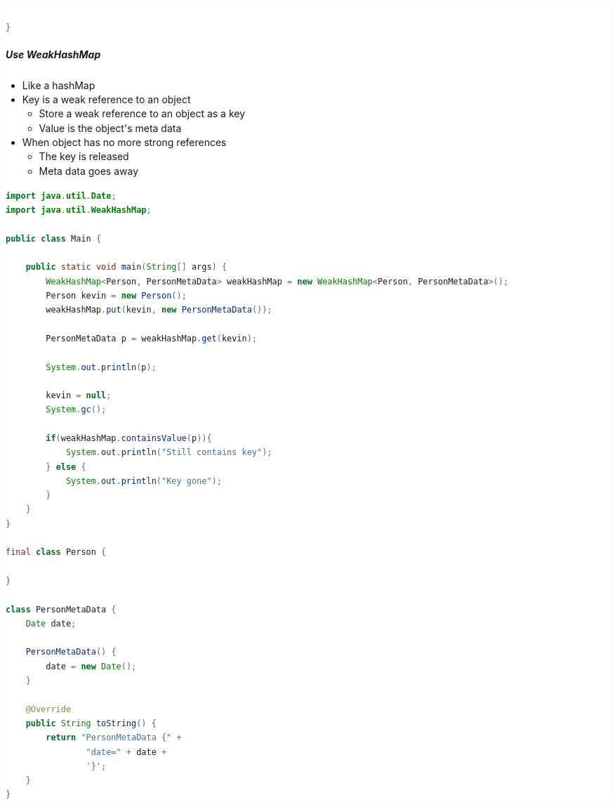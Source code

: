 ```java

}

```

##### Use WeakHashMap
* Like a hashMap
* Key is a weak reference to an object
  - Store a weak reference to an object as a key
  - Value is the object's meta data
* When object has no more strong references
  - The key is released
  - Meta data goes away

```java
import java.util.Date;
import java.util.WeakHashMap;

public class Main {

    public static void main(String[] args) {
        WeakHashMap<Person, PersonMetaData> weakHashMap = new WeakHashMap<Person, PersonMetaData>();
        Person kevin = new Person();
        weakHashMap.put(kevin, new PersonMetaData());

        PersonMetaData p = weakHashMap.get(kevin);

        System.out.println(p);

        kevin = null;
        System.gc();

        if(weakHashMap.containsValue(p)){
            System.out.println("Still contains key");
        } else {
            System.out.println("Key gone");
        }
    }
}

final class Person {

}

class PersonMetaData {
    Date date;

    PersonMetaData() {
        date = new Date();
    }

    @Override
    public String toString() {
        return "PersonMetaData {" +
                "date=" + date +
                '}';
    }
}
```
